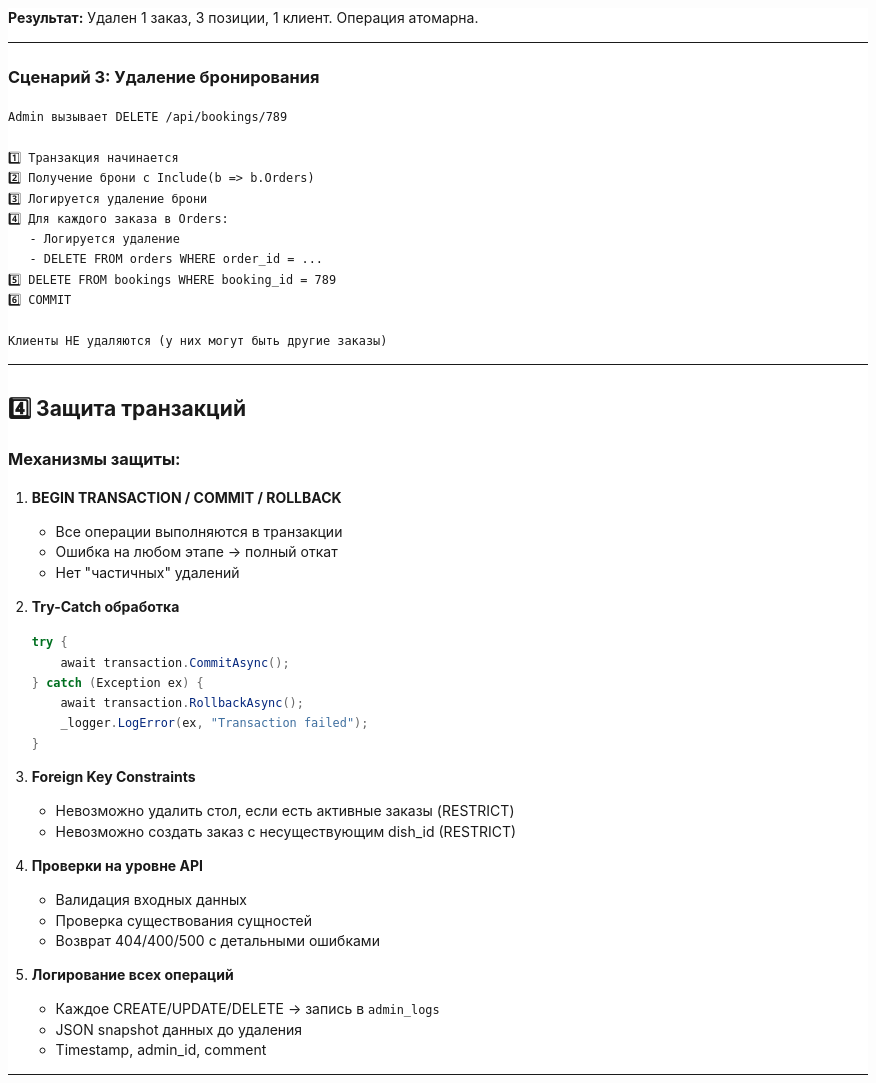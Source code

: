 **Результат:** Удален 1 заказ, 3 позиции, 1 клиент. Операция атомарна.

---

### Сценарий 3: Удаление бронирования

```
Admin вызывает DELETE /api/bookings/789

1️⃣ Транзакция начинается
2️⃣ Получение брони с Include(b => b.Orders)
3️⃣ Логируется удаление брони
4️⃣ Для каждого заказа в Orders:
   - Логируется удаление
   - DELETE FROM orders WHERE order_id = ...
5️⃣ DELETE FROM bookings WHERE booking_id = 789
6️⃣ COMMIT

Клиенты НЕ удаляются (у них могут быть другие заказы)
```

---

## 4️⃣ Защита транзакций

### Механизмы защиты:

1. **BEGIN TRANSACTION / COMMIT / ROLLBACK**
   - Все операции выполняются в транзакции
   - Ошибка на любом этапе → полный откат
   - Нет "частичных" удалений

2. **Try-Catch обработка**
   ```csharp
   try {
       await transaction.CommitAsync();
   } catch (Exception ex) {
       await transaction.RollbackAsync();
       _logger.LogError(ex, "Transaction failed");
   }
   ```

3. **Foreign Key Constraints**
   - Невозможно удалить стол, если есть активные заказы (RESTRICT)
   - Невозможно создать заказ с несуществующим dish_id (RESTRICT)

4. **Проверки на уровне API**
   - Валидация входных данных
   - Проверка существования сущностей
   - Возврат 404/400/500 с детальными ошибками

5. **Логирование всех операций**
   - Каждое CREATE/UPDATE/DELETE → запись в `admin_logs`
   - JSON snapshot данных до удаления
   - Timestamp, admin_id, comment

---